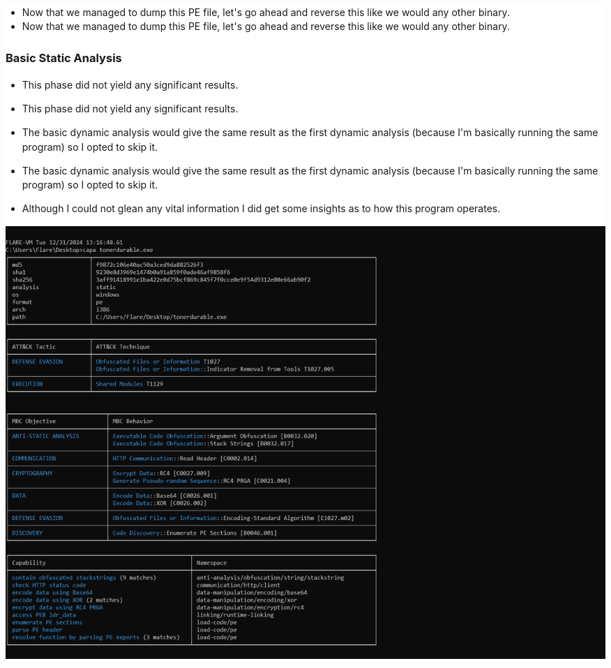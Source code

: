 - Now that we managed to dump this PE file, let's go ahead and reverse this like we would any other binary.
- Now that we managed to dump this PE file, let's go ahead and reverse this like we would any other binary.

### Basic Static Analysis

- This phase did not yield any significant results.
- This phase did not yield any significant results.

- The basic dynamic analysis would give the same result as the first dynamic analysis (because I'm basically running the same program) so I opted to skip it.
- The basic dynamic analysis would give the same result as the first dynamic analysis (because I'm basically running the same program) so I opted to skip it.

- Although I could not glean any vital information I did get some insights as to how this program operates.

![capa-pic](/assets/img/blog_imgs/74.png)

